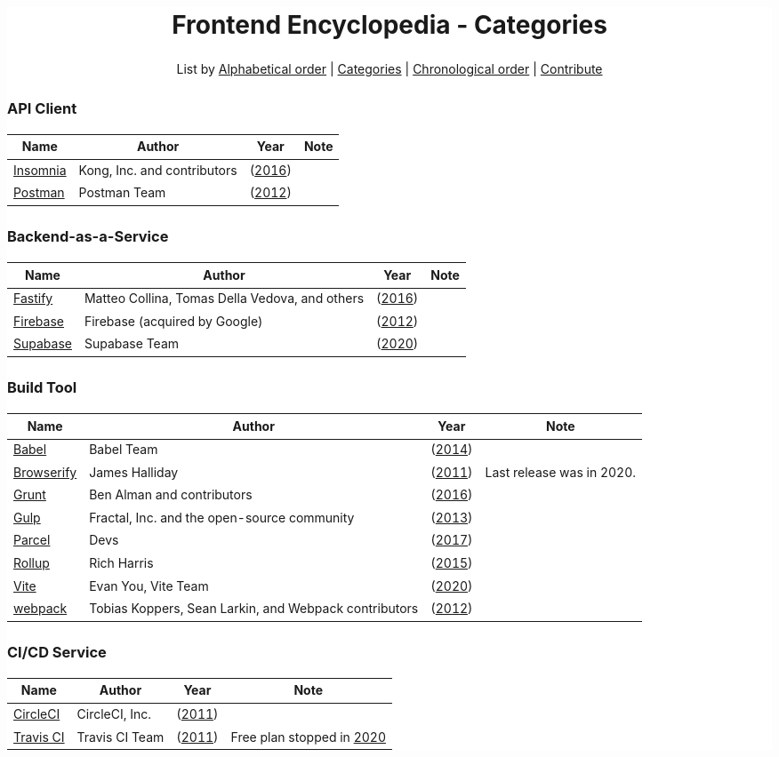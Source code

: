 <div align="center"><h1>Frontend Encyclopedia - Categories</h1></div>
<div align="center">
List by
<a href="README.md">Alphabetical order</a> |
<a href="categories.md">Categories</a> | 
<a href="chronological.md">Chronological order</a> |
<a href="#contributing">Contribute</a>
</div>

### API Client

| Name | Author | Year | Note |
|------|--------|------|------|
| [Insomnia](https://insomnia.rest) | Kong, Inc. and contributors | ([2016](https://github.com/Kong/insomnia/tags?after=v5.0.0)) |  |
| [Postman](https://www.postman.com) | Postman Team | ([2012](https://en.wikipedia.org/wiki/Postman_(software))) |  |

### Backend-as-a-Service

| Name | Author | Year | Note |
|------|--------|------|------|
| [Fastify](https://fastify.dev) | Matteo Collina, Tomas Della Vedova, and others | ([2016](https://github.com/fastify/fastify/tags?after=v0.6.0)) |  |
| [Firebase](https://firebase.google.com) | Firebase (acquired by Google) | ([2012](https://en.wikipedia.org/wiki/Firebase)) |  |
| [Supabase](https://supabase.com/) | Supabase Team | ([2020](https://supabase.com/changelog)) |  |

### Build Tool

| Name | Author | Year | Note |
|------|--------|------|------|
| [Babel](https://babeljs.io) | Babel Team | ([2014](https://babeljs.io/blog/2016/12/07/the-state-of-babel)) |  |
| [Browserify](http://browserify.org) | James Halliday | ([2011](https://www.npmjs.com/package/browserify?activeTab=versions)) | Last release was in 2020. |
| [Grunt](https://gruntjs.com/) | Ben Alman and contributors | ([2016](https://en.wikipedia.org/wiki/Grunt_(software))) |  |
| [Gulp](https://gulpjs.com) | Fractal, Inc. and the open-source community | ([2013](https://en.wikipedia.org/wiki/Gulp.js)) |  |
| [Parcel](https://parceljs.org) | Devs | ([2017](https://www.npmjs.com/package/parcel-bundler?activeTab=versions)) |  |
| [Rollup](https://rollupjs.org/) | Rich Harris | ([2015](https://www.npmjs.com/package/rollup?activeTab=versions)) |  |
| [Vite](https://vitejs.dev) | Evan You, Vite Team | ([2020](https://www.npmjs.com/package/vite?activeTab=versions)) |  |
| [webpack](https://webpack.js.org) | Tobias Koppers, Sean Larkin, and Webpack contributors | ([2012](https://www.npmjs.com/package/webpack?activeTab=versions)) |  |

### CI/CD Service

| Name | Author | Year | Note |
|------|--------|------|------|
| [CircleCI](https://circleci.com) | CircleCI, Inc. | ([2011](https://circleci.com/about/)) |  |
| [Travis CI](https://www.travis-ci.com) | Travis CI Team | ([2011](https://www.travis-ci.com/about-us/)) | Free plan stopped in [2020](https://www.travis-ci.com/blog/2020-11-02-travis-ci-new-billing/) |
